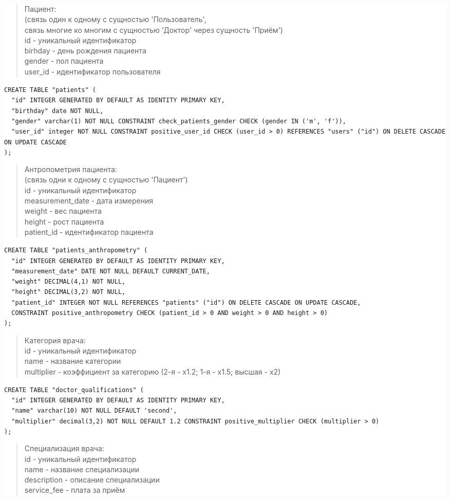 > Пациент:  
> (связь один к одному с сущностью 'Пользователь',  
> связь многие ко многим с сущностью 'Доктор' через сущность 'Приём')  
> id - уникальный идентификатор  
> birhday - день рождения пациента  
> gender - пол пациента  
> user_id - идентификатор пользователя

```
CREATE TABLE "patients" (
  "id" INTEGER GENERATED BY DEFAULT AS IDENTITY PRIMARY KEY,
  "birthday" date NOT NULL,
  "gender" varchar(1) NOT NULL CONSTRAINT check_patients_gender CHECK (gender IN ('m', 'f')),
  "user_id" integer NOT NULL CONSTRAINT positive_user_id CHECK (user_id > 0) REFERENCES "users" ("id") ON DELETE CASCADE ON UPDATE CASCADE
);
```

> Антропометрия пациента:  
> (связь одни к одному с сущностью 'Пациент')  
> id - уникальный идентификатор  
> measurement_date - дата измерения  
> weight - вес пациента  
> height - рост пациента  
> patient_id - идентификатор пациента

```
CREATE TABLE "patients_anthropometry" (
  "id" INTEGER GENERATED BY DEFAULT AS IDENTITY PRIMARY KEY,
  "measurement_date" DATE NOT NULL DEFAULT CURRENT_DATE,
  "weight" DECIMAL(4,1) NOT NULL,
  "height" DECIMAL(3,2) NOT NULL,
  "patient_id" INTEGER NOT NULL REFERENCES "patients" ("id") ON DELETE CASCADE ON UPDATE CASCADE,
  CONSTRAINT positive_anthropometry CHECK (patient_id > 0 AND weight > 0 AND height > 0)
);
```

> Категория врача:  
> id - уникальный идентификатор  
> name - название категории  
> multiplier - коэффициент за категорию (2-я - х1.2; 1-я - х1.5; высшая - х2)

```
CREATE TABLE "doctor_qualifications" (
  "id" INTEGER GENERATED BY DEFAULT AS IDENTITY PRIMARY KEY,
  "name" varchar(10) NOT NULL DEFAULT 'second',
  "multiplier" decimal(3,2) NOT NULL DEFAULT 1.2 CONSTRAINT positive_multiplier CHECK (multiplier > 0)
);
```

> Специализация врача:  
> id - уникальный идентификатор  
> name - название специализации  
> description - описание специализации  
> service_fee - плата за приём
